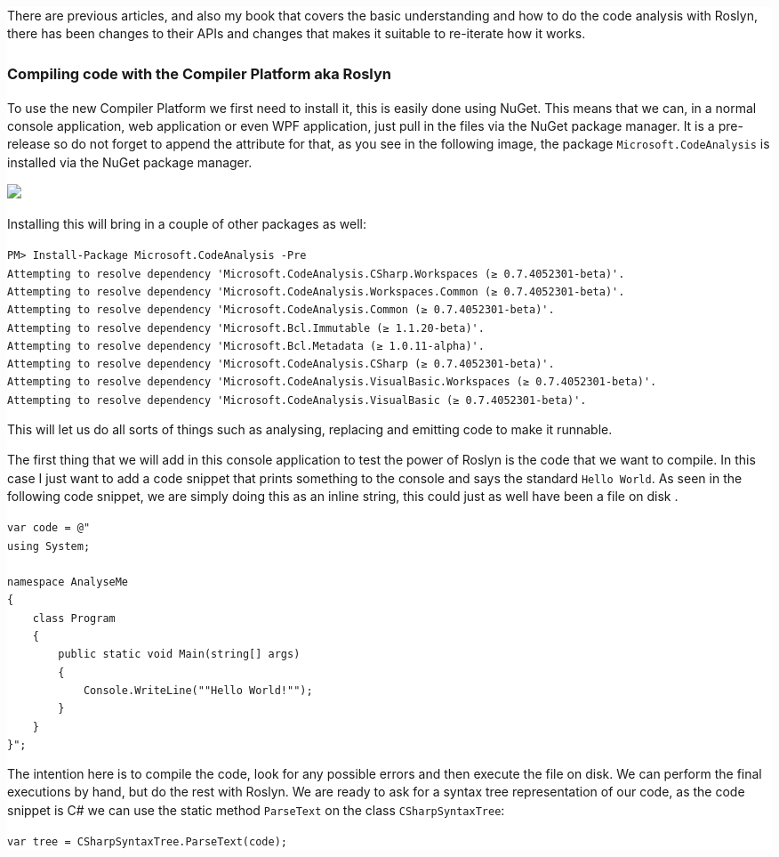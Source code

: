There are previous articles, and also my book that covers the basic understanding and how to do the code analysis with Roslyn, there has been changes to their APIs and changes that makes it suitable to re-iterate how it works.

### Compiling code with the Compiler Platform  aka Roslyn
To use the new Compiler Platform we first need to install it, this is easily done using NuGet. This means that we can, in a normal console application, web application or even WPF application, just pull in the files via the NuGet package manager. It is a pre-release so do not forget to append the attribute for that, as you see in the following image, the package `Microsoft.CodeAnalysis` is installed via the NuGet package manager.

<img src="https://cdn.filipekberg.se/fekberg-blog/microsoft-compiler-platform-aka-roslyn/nuget.PNG" />

Installing this will bring in a couple of other packages as well:

	PM> Install-Package Microsoft.CodeAnalysis -Pre
	Attempting to resolve dependency 'Microsoft.CodeAnalysis.CSharp.Workspaces (≥ 0.7.4052301-beta)'.
	Attempting to resolve dependency 'Microsoft.CodeAnalysis.Workspaces.Common (≥ 0.7.4052301-beta)'.
	Attempting to resolve dependency 'Microsoft.CodeAnalysis.Common (≥ 0.7.4052301-beta)'.
	Attempting to resolve dependency 'Microsoft.Bcl.Immutable (≥ 1.1.20-beta)'.
	Attempting to resolve dependency 'Microsoft.Bcl.Metadata (≥ 1.0.11-alpha)'.
	Attempting to resolve dependency 'Microsoft.CodeAnalysis.CSharp (≥ 0.7.4052301-beta)'.
	Attempting to resolve dependency 'Microsoft.CodeAnalysis.VisualBasic.Workspaces (≥ 0.7.4052301-beta)'.
	Attempting to resolve dependency 'Microsoft.CodeAnalysis.VisualBasic (≥ 0.7.4052301-beta)'.

This will let us do all sorts of things such as analysing, replacing and emitting code to make it runnable.

The first thing that we will add in this console application to test the power of Roslyn is the code that we want to compile. In this case I just want to add a code snippet that prints something to the console and says the standard `Hello World`. As seen in the following code snippet, we are simply doing this as an inline string, this could just as well have been a file on disk .

	var code = @"
	using System;
	
	namespace AnalyseMe
	{
		class Program
		{
			public static void Main(string[] args)
			{
				Console.WriteLine(""Hello World!"");
			}
		}
	}"; 

The intention here is to compile the code, look for any possible errors and then execute the file on disk. We can perform the final executions by hand, but do the rest with Roslyn. We are ready to ask for a syntax tree representation of our code, as the code snippet is C# we can use the static method `ParseText` on the class `CSharpSyntaxTree`:

	var tree = CSharpSyntaxTree.ParseText(code);

